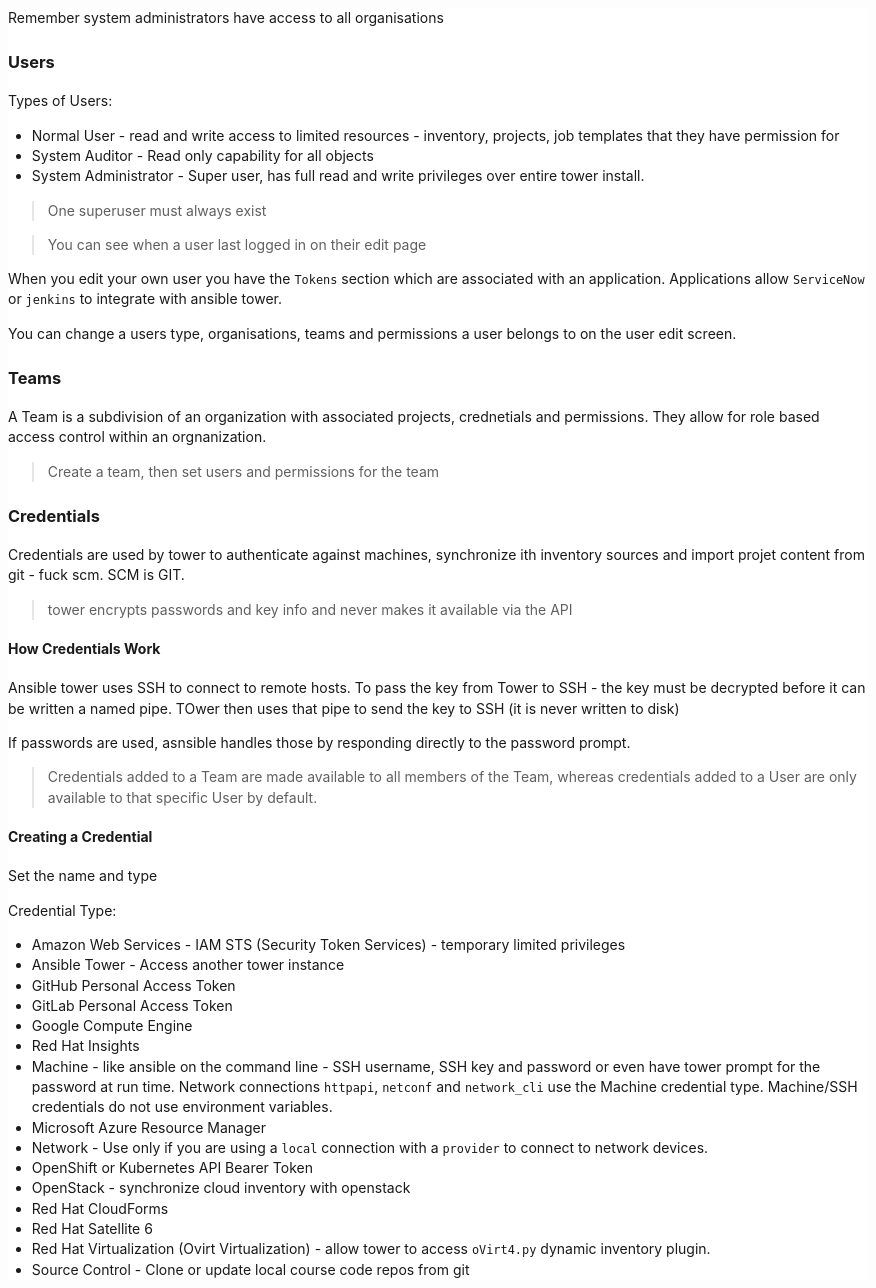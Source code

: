Remember system administrators have access to all organisations

### Users

Types of Users:
* Normal User - read and write access to limited resources - inventory, projects, job templates that they have permission for
* System Auditor - Read only capability for all objects
* System Administrator - Super user, has full read and write privileges over entire tower install.

> One superuser must always exist

> You can see when a user last logged in on their edit page

When you edit your own user you have the `Tokens` section which are associated with an application.
Applications allow `ServiceNow` or `jenkins` to integrate with ansible tower.

You can change a users type, organisations, teams and permissions a user belongs to on the user edit screen.

### Teams

A Team is a subdivision of an organization with associated projects, crednetials and permissions.
They allow for role based access control within an orgnanization.

> Create a team, then set users and permissions for the team

### Credentials

Credentials are used by tower to authenticate against machines, synchronize ith inventory sources and import projet content from git - fuck scm. SCM is GIT.

> tower encrypts passwords and key info and never makes it available via the API

#### How Credentials Work

Ansible tower uses SSH to connect to remote hosts. To pass the key from Tower to SSH - the key must be decrypted before it can be written a named pipe. TOwer then uses that pipe to send the key to SSH (it is never written to disk)

If passwords are used, asnsible handles those by responding directly to the password prompt.

> Credentials added to a Team are made available to all members of the Team, whereas credentials added to a User are only available to that specific User by default.

#### Creating a Credential

Set the name and type

Credential Type:

* Amazon Web Services - IAM STS (Security Token Services) - temporary limited privileges
* Ansible Tower - Access another tower instance
* GitHub Personal Access Token
* GitLab Personal Access Token
* Google Compute Engine
* Red Hat Insights
* Machine - like ansible on the command line - SSH username, SSH key and password or even have tower prompt for the password at run time. Network connections `httpapi`, `netconf` and `network_cli` use the Machine credential type. Machine/SSH credentials do not use environment variables.
* Microsoft Azure Resource Manager
* Network - Use only if you are using a `local` connection with a `provider` to connect to network devices.
* OpenShift or Kubernetes API Bearer Token
* OpenStack - synchronize cloud inventory with openstack
* Red Hat CloudForms
* Red Hat Satellite 6
* Red Hat Virtualization (Ovirt Virtualization) - allow tower to access `oVirt4.py` dynamic inventory plugin.
* Source Control - Clone or update local course code repos from git